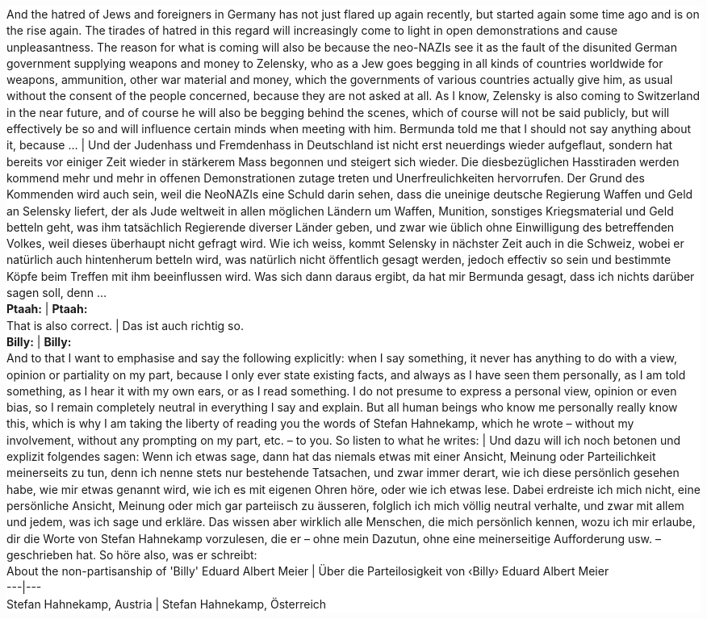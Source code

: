 And the hatred of Jews and foreigners in Germany has not just flared up again recently, but started again some time ago and is on the rise again. The tirades of hatred in this regard will increasingly come to light in open demonstrations and cause unpleasantness. The reason for what is coming will also be because the neo-NAZIs see it as the fault of the disunited German government supplying weapons and money to Zelensky, who as a Jew goes begging in all kinds of countries worldwide for weapons, ammunition, other war material and money, which the governments of various countries actually give him, as usual without the consent of the people concerned, because they are not asked at all. As I know, Zelensky is also coming to Switzerland in the near future, and of course he will also be begging behind the scenes, which of course will not be said publicly, but will effectively be so and will influence certain minds when meeting with him. Bermunda told me that I should not say anything about it, because …  | Und der Judenhass und Fremdenhass in Deutschland ist nicht erst neuerdings wieder aufgeflaut, sondern hat bereits vor einiger Zeit wieder in stärkerem Mass begonnen und steigert sich wieder. Die diesbezüglichen Hasstiraden werden kommend mehr und mehr in offenen Demonstrationen zutage treten und Unerfreulichkeiten hervorrufen. Der Grund des Kommenden wird auch sein, weil die NeoNAZIs eine Schuld darin sehen, dass die uneinige deutsche Regierung Waffen und Geld an Selensky liefert, der als Jude weltweit in allen möglichen Ländern um Waffen, Munition, sonstiges Kriegsmaterial und Geld betteln geht, was ihm tatsächlich Regierende diverser Länder geben, und zwar wie üblich ohne Einwilligung des betreffenden Volkes, weil dieses überhaupt nicht gefragt wird. Wie ich weiss, kommt Selensky in nächster Zeit auch in die Schweiz, wobei er natürlich auch hintenherum betteln wird, was natürlich nicht öffentlich gesagt werden, jedoch effectiv so sein und bestimmte Köpfe beim Treffen mit ihm beeinflussen wird. Was sich dann daraus ergibt, da hat mir Bermunda gesagt, dass ich nichts darüber sagen soll, denn …   
**Ptaah:** | **Ptaah:**  
That is also correct.  | Das ist auch richtig so.   
**Billy:** | **Billy:**  
And to that I want to emphasise and say the following explicitly: when I say something, it never has anything to do with a view, opinion or partiality on my part, because I only ever state existing facts, and always as I have seen them personally, as I am told something, as I hear it with my own ears, or as I read something. I do not presume to express a personal view, opinion or even bias, so I remain completely neutral in everything I say and explain. But all human beings who know me personally really know this, which is why I am taking the liberty of reading you the words of Stefan Hahnekamp, which he wrote – without my involvement, without any prompting on my part, etc. – to you. So listen to what he writes:  | Und dazu will ich noch betonen und explizit folgendes sagen: Wenn ich etwas sage, dann hat das niemals etwas mit einer Ansicht, Meinung oder Parteilichkeit meinerseits zu tun, denn ich nenne stets nur bestehende Tatsachen, und zwar immer derart, wie ich diese persönlich gesehen habe, wie mir etwas genannt wird, wie ich es mit eigenen Ohren höre, oder wie ich etwas lese. Dabei erdreiste ich mich nicht, eine persönliche Ansicht, Meinung oder mich gar parteiisch zu äusseren, folglich ich mich völlig neutral verhalte, und zwar mit allem und jedem, was ich sage und erkläre. Das wissen aber wirklich alle Menschen, die mich persönlich kennen, wozu ich mir erlaube, dir die Worte von Stefan Hahnekamp vorzulesen, die er – ohne mein Dazutun, ohne eine meinerseitige Aufforderung usw. – geschrieben hat. So höre also, was er schreibt:   
About the non-partisanship of 'Billy' Eduard Albert Meier  | Über die Parteilosigkeit von ‹Billy› Eduard Albert Meier   
---|---  
Stefan Hahnekamp, Austria  | Stefan Hahnekamp, Österreich   